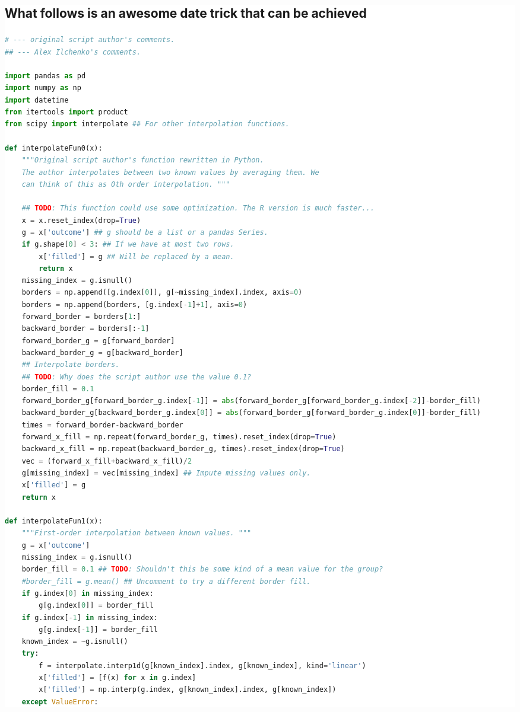 
## What follows is an awesome date trick that can be achieved


```python
# --- original script author's comments.
## --- Alex Ilchenko's comments.  

import pandas as pd
import numpy as np
import datetime
from itertools import product
from scipy import interpolate ## For other interpolation functions.

def interpolateFun0(x):
    """Original script author's function rewritten in Python.
    The author interpolates between two known values by averaging them. We
    can think of this as 0th order interpolation. """

    ## TODO: This function could use some optimization. The R version is much faster...
    x = x.reset_index(drop=True)
    g = x['outcome'] ## g should be a list or a pandas Series.
    if g.shape[0] < 3: ## If we have at most two rows.
        x['filled'] = g ## Will be replaced by a mean.
        return x
    missing_index = g.isnull()
    borders = np.append([g.index[0]], g[~missing_index].index, axis=0)
    borders = np.append(borders, [g.index[-1]+1], axis=0)
    forward_border = borders[1:]
    backward_border = borders[:-1]
    forward_border_g = g[forward_border]
    backward_border_g = g[backward_border]
    ## Interpolate borders.
    ## TODO: Why does the script author use the value 0.1?
    border_fill = 0.1
    forward_border_g[forward_border_g.index[-1]] = abs(forward_border_g[forward_border_g.index[-2]]-border_fill)
    backward_border_g[backward_border_g.index[0]] = abs(forward_border_g[forward_border_g.index[0]]-border_fill)
    times = forward_border-backward_border
    forward_x_fill = np.repeat(forward_border_g, times).reset_index(drop=True)
    backward_x_fill = np.repeat(backward_border_g, times).reset_index(drop=True)
    vec = (forward_x_fill+backward_x_fill)/2
    g[missing_index] = vec[missing_index] ## Impute missing values only.
    x['filled'] = g
    return x

def interpolateFun1(x):
    """First-order interpolation between known values. """
    g = x['outcome']
    missing_index = g.isnull()
    border_fill = 0.1 ## TODO: Shouldn't this be some kind of a mean value for the group?
    #border_fill = g.mean() ## Uncomment to try a different border fill.
    if g.index[0] in missing_index:
        g[g.index[0]] = border_fill
    if g.index[-1] in missing_index:
        g[g.index[-1]] = border_fill
    known_index = ~g.isnull()
    try:
        f = interpolate.interp1d(g[known_index].index, g[known_index], kind='linear')
        x['filled'] = [f(x) for x in g.index]
        x['filled'] = np.interp(g.index, g[known_index].index, g[known_index])
    except ValueError:
```